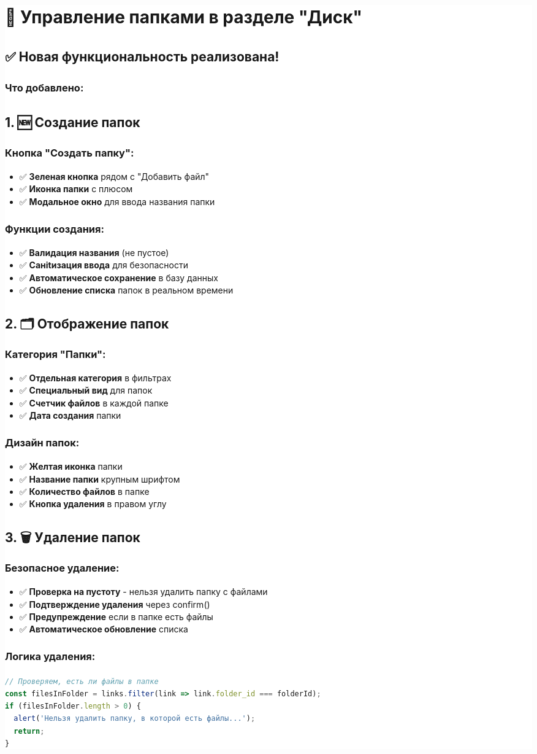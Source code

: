 # 📁 Управление папками в разделе "Диск"

## ✅ **Новая функциональность реализована!**

### **Что добавлено:**

## **1. 🆕 Создание папок**

### **Кнопка "Создать папку":**
- ✅ **Зеленая кнопка** рядом с "Добавить файл"
- ✅ **Иконка папки** с плюсом
- ✅ **Модальное окно** для ввода названия папки

### **Функции создания:**
- ✅ **Валидация названия** (не пустое)
- ✅ **Санitизация ввода** для безопасности
- ✅ **Автоматическое сохранение** в базу данных
- ✅ **Обновление списка** папок в реальном времени

## **2. 🗂️ Отображение папок**

### **Категория "Папки":**
- ✅ **Отдельная категория** в фильтрах
- ✅ **Специальный вид** для папок
- ✅ **Счетчик файлов** в каждой папке
- ✅ **Дата создания** папки

### **Дизайн папок:**
- ✅ **Желтая иконка** папки
- ✅ **Название папки** крупным шрифтом
- ✅ **Количество файлов** в папке
- ✅ **Кнопка удаления** в правом углу

## **3. 🗑️ Удаление папок**

### **Безопасное удаление:**
- ✅ **Проверка на пустоту** - нельзя удалить папку с файлами
- ✅ **Подтверждение удаления** через confirm()
- ✅ **Предупреждение** если в папке есть файлы
- ✅ **Автоматическое обновление** списка

### **Логика удаления:**
```typescript
// Проверяем, есть ли файлы в папке
const filesInFolder = links.filter(link => link.folder_id === folderId);
if (filesInFolder.length > 0) {
  alert('Нельзя удалить папку, в которой есть файлы...');
  return;
}
```

